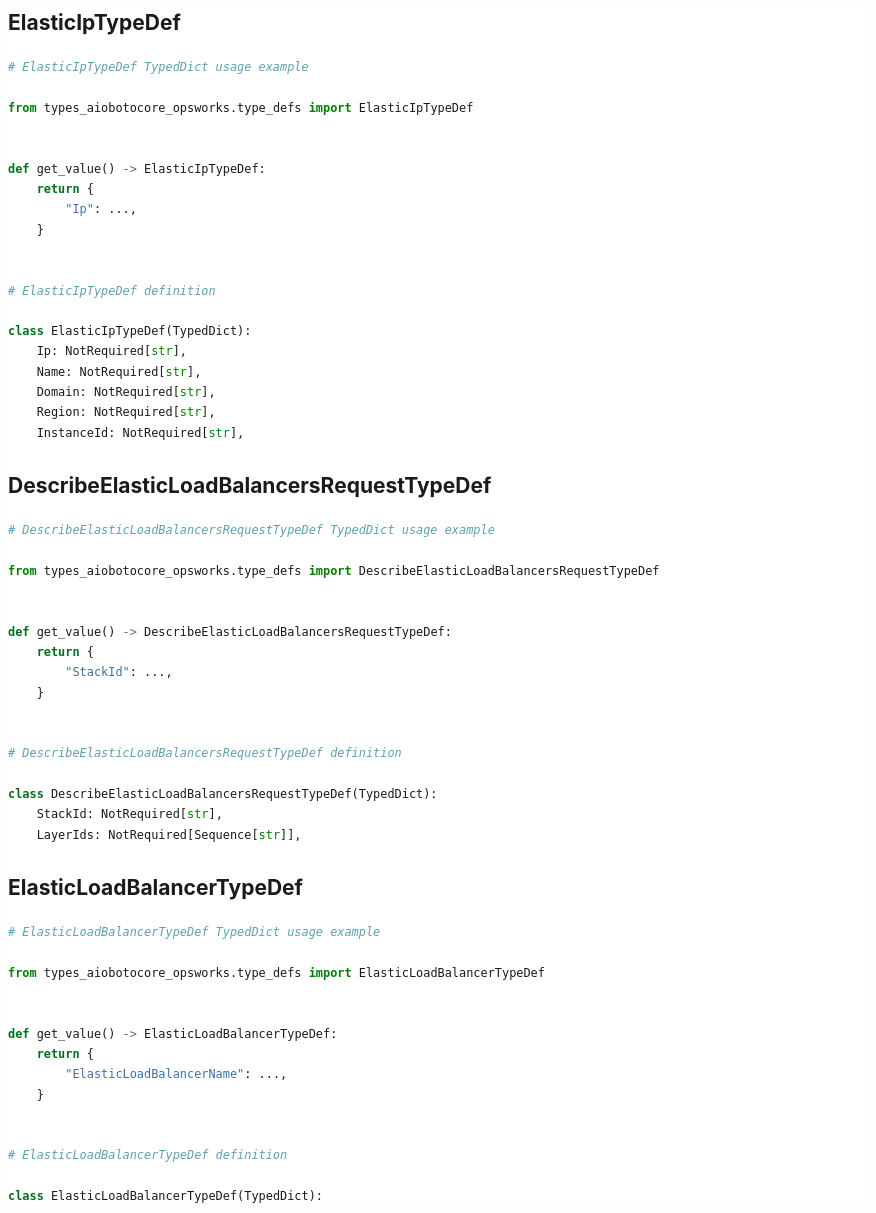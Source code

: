 
## ElasticIpTypeDef

```python
# ElasticIpTypeDef TypedDict usage example

from types_aiobotocore_opsworks.type_defs import ElasticIpTypeDef


def get_value() -> ElasticIpTypeDef:
    return {
        "Ip": ...,
    }


# ElasticIpTypeDef definition

class ElasticIpTypeDef(TypedDict):
    Ip: NotRequired[str],
    Name: NotRequired[str],
    Domain: NotRequired[str],
    Region: NotRequired[str],
    InstanceId: NotRequired[str],
```


## DescribeElasticLoadBalancersRequestTypeDef

```python
# DescribeElasticLoadBalancersRequestTypeDef TypedDict usage example

from types_aiobotocore_opsworks.type_defs import DescribeElasticLoadBalancersRequestTypeDef


def get_value() -> DescribeElasticLoadBalancersRequestTypeDef:
    return {
        "StackId": ...,
    }


# DescribeElasticLoadBalancersRequestTypeDef definition

class DescribeElasticLoadBalancersRequestTypeDef(TypedDict):
    StackId: NotRequired[str],
    LayerIds: NotRequired[Sequence[str]],
```


## ElasticLoadBalancerTypeDef

```python
# ElasticLoadBalancerTypeDef TypedDict usage example

from types_aiobotocore_opsworks.type_defs import ElasticLoadBalancerTypeDef


def get_value() -> ElasticLoadBalancerTypeDef:
    return {
        "ElasticLoadBalancerName": ...,
    }


# ElasticLoadBalancerTypeDef definition

class ElasticLoadBalancerTypeDef(TypedDict):
```